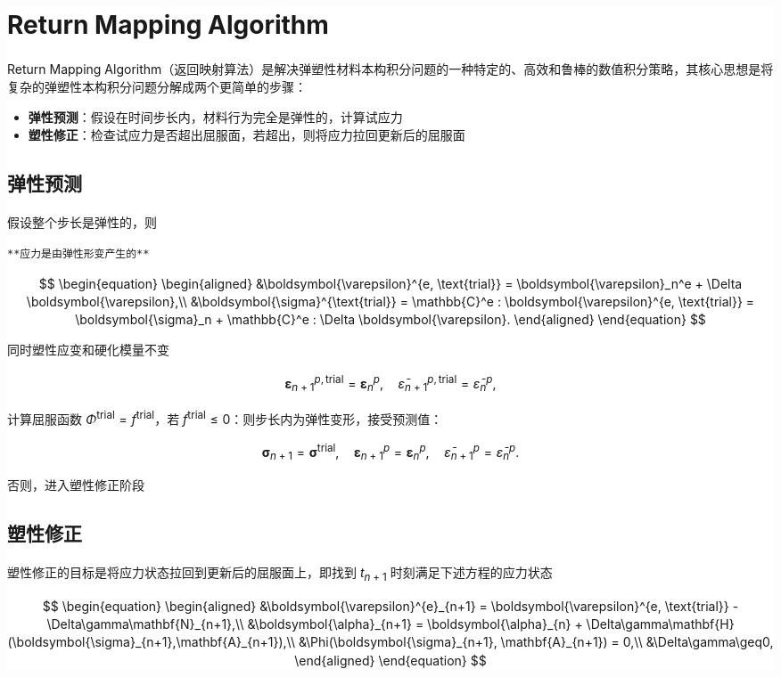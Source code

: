 # Return Mapping Algorithm

Return Mapping Algorithm（返回映射算法）是解决弹塑性材料本构积分问题的一种特定的、高效和鲁棒的数值积分策略，其核心思想是将复杂的弹塑性本构积分问题分解成两个更简单的步骤：

- **弹性预测**：假设在时间步长内，材料行为完全是弹性的，计算试应力
- **塑性修正**：检查试应力是否超出屈服面，若超出，则将应力拉回更新后的屈服面

## 弹性预测

假设整个步长是弹性的，则

```{margin}
**应力是由弹性形变产生的**
```

$$
\begin{equation}
\begin{aligned}
&\boldsymbol{\varepsilon}^{e, \text{trial}} = \boldsymbol{\varepsilon}_n^e + \Delta \boldsymbol{\varepsilon},\\
&\boldsymbol{\sigma}^{\text{trial}} = \mathbb{C}^e : \boldsymbol{\varepsilon}^{e, \text{trial}} = \boldsymbol{\sigma}_n + \mathbb{C}^e : \Delta \boldsymbol{\varepsilon}.
\end{aligned}
\end{equation}
$$

同时塑性应变和硬化模量不变

$$
\boldsymbol{\varepsilon}_{n+1}^{p, \text{trial}} = \boldsymbol{\varepsilon}_n^p, \quad \bar{\varepsilon}_{n+1}^{p, \text{trial}} = \bar{\varepsilon}_n^p,
$$

计算屈服函数 $\Phi^{\text{trial}}=f^{\text{trial}}$，若 $f^{\text{trial}} \leq 0$：则步长内为弹性变形，接受预测值：

$$
\boldsymbol{\sigma}_{n+1} = \boldsymbol{\sigma}^{\text{trial}}, \quad
\boldsymbol{\varepsilon}_{n+1}^p = \boldsymbol{\varepsilon}_n^p, \quad
\bar{\varepsilon}_{n+1}^p = \bar{\varepsilon}_n^p.
$$

否则，进入塑性修正阶段

## 塑性修正

塑性修正的目标是将应力状态拉回到更新后的屈服面上，即找到 $t_{n+1}$ 时刻满足下述方程的应力状态

$$
\begin{equation}
\begin{aligned}
&\boldsymbol{\varepsilon}^{e}_{n+1} = \boldsymbol{\varepsilon}^{e, \text{trial}} - \Delta\gamma\mathbf{N}_{n+1},\\
&\boldsymbol{\alpha}_{n+1} = \boldsymbol{\alpha}_{n} + \Delta\gamma\mathbf{H}(\boldsymbol{\sigma}_{n+1},\mathbf{A}_{n+1}),\\
&\Phi(\boldsymbol{\sigma}_{n+1}, \mathbf{A}_{n+1}) = 0,\\
&\Delta\gamma\geq0,
\end{aligned}
\end{equation}
$$
